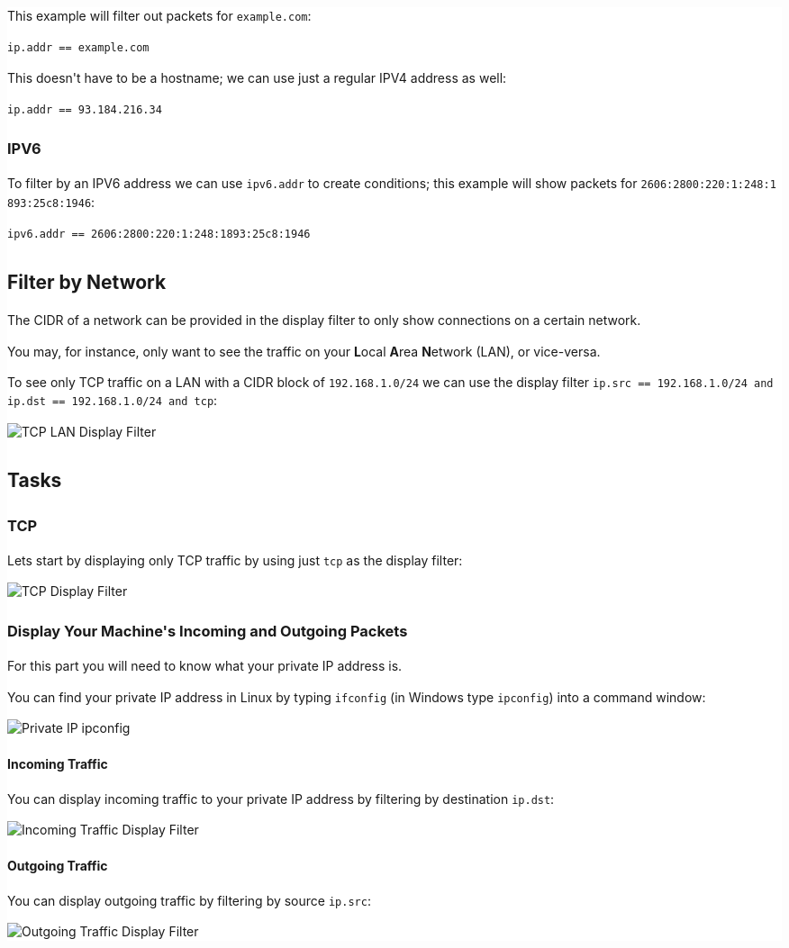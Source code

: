 This example will filter out packets for `example.com`:
```text
ip.addr == example.com
```
This doesn't have to be a hostname; we can use just a regular IPV4 address as well:
```text
ip.addr == 93.184.216.34
```
### IPV6
To filter by an IPV6 address we can use `ipv6.addr` to create conditions; this example will show packets for `2606:2800:220:1:248:1893:25c8:1946`:
```text
ipv6.addr == 2606:2800:220:1:248:1893:25c8:1946
```

## Filter by Network
The CIDR of a network can be provided in the display filter to only show connections on a certain network.

You may, for instance, only want to see the traffic on your **L**ocal **A**rea **N**etwork (LAN), or vice-versa.

To see only TCP traffic on a LAN with a CIDR block of `192.168.1.0/24` we can use the display filter `ip.src == 192.168.1.0/24 and ip.dst == 192.168.1.0/24 and tcp`:

![TCP LAN Display Filter](https://lh3.googleusercontent.com/Acx9D9IbLldO3xcxhO2uBkSvTHxSMAqOFN4PCwLbHoTQlBkL62SYu50pK4gxWUEylLBSYq6XpAZzZDprZaUBtO4A3C38y1pgMDdNrKk6dHS0mgHrNhoa_-XVLgSx9M6dFeWXXxuBrfbCrHU9-nFlsC0HHdoeVks3iseotT8xh0LbULIFerwMGSQhUUvekgjH-4GrMIPEjGhYmWHbOKb1h1O_Ya4pUy7m_GvvZqdpj8HQP4GquEDyddcvIbFjpf6dNsjhH7pv_uQdqR3IYgL4iTykMqrtkpcWR09B3Fc49gEoG2sIzFqcOkAGJoezOuJoCaqeK7Puyfyaf639sHRtxk4Nq_3IOPQiAWXd6mYrtxKC1BGJpJrHZg307vGiTNLmQRdbmzecMXVtiEBhZuWQUt7r6_atRO6Ur5rR9DRzn4opqsznPPv___hetoRN8b_IJKGauwi37RM3_Fgp_WoMnQT77_Tce3RKgspHIKhllTQ3mqSlMWTxQ21q41gmFu0qWZ8ZTb021gi61QQY5aNp9kV89B7r1iW9MUhA-4v-5M2yivPEXwU1fI6AomjMPlU83t_cLngMAbtFx7Esb_O8BFZn878pxKH1rfzjCMzKjuEBT-up1QLrplv3gPssErO6s8WoppupzUByfaR-ALLqI-YC6YQSiV3tAYGeYORfF_he0wZOP08OrGLrX8rmCHF5ZaE4fYvuuTmMIt27NHKQna1z46bBvaOOMrL3almL6fftOoqE=w1165-h302-no)

## Tasks
### TCP
Lets start by displaying only TCP traffic by using just `tcp` as the display filter:

![TCP Display Filter](https://lh3.googleusercontent.com/VtovFjwfL1fIKWCN8cZ1D_D_gM0sRlACU-Tj0aOGRDkuVj1MFb7fw5oS4qLkcWMXNwDvFumS546eKLJqwMGztwep24tC-DQKgp13lLVO1SRSATgNERooMwBDqc4d6E3GmLFkg56HekgIiAaFp46KUfhNMlHMm8r0zfqYlHmgzj9F5Lu0LMD8Umk_MKZrDW-n0GGVBQabe4pEx0nO2OBXbJxCzJqWzUd9f9czTTWNacs2XTj2nl3kQdMxmFyM4GJoZNAORRyj60PwT83RGyprUwDNnlTXGojOqsrMzktKbUCIpIre4nSZN8vwl_kfKr69p-GDO-DBt9dMHZh7dw2gg2hH8eqOZA5FPs1bwTcJJySrBRzWmFV1u6DW1RySHfFFglno2r3wzWMeyrG0rMLZBYDZiBNfvlMOOTLG_jK8WZ-fyFBQ367oUerKerL6GKwSWvP86VfA1YhZNwrjSQvIxmJAZCbeFpU5A0LJkyNnolOashFVHqIktURpgc2ZkeyJa_hjFvN3qzJ6upw9f7pi-TTnoIhT6BP8W70LpGHuxxb_NncEQj6_sHm0Ksfnv14hz5yraDRKliSTzx87l4izwMSL45neSozGzpR_8feTc3ouSTyoS5hoE1lRLLg4UEmtbvlkWOC_oN2qQLs-QGgWCVu52jcyBEsUtVCFUHKOC7QxGm2227d1uHG0XjIYLITYd_sIgDAUo3oG7lskrtL06Xcchpjf31N4Hovmo3Z0inFOBThP=w1168-h404-no)

### Display Your Machine's Incoming and Outgoing Packets 
For this part you will need to know what your private IP address is.

You can find your private IP address in Linux by typing `ifconfig` (in Windows type `ipconfig`) into a command window:

![Private IP ipconfig](https://i.imgur.com/Bn4GABx.png)

#### Incoming Traffic
You can display incoming traffic to your private IP address by filtering by destination `ip.dst`:

![Incoming Traffic Display Filter](https://i.imgur.com/ekZsmlN.png)

#### Outgoing Traffic
You can display outgoing traffic by filtering by source `ip.src`:

![Outgoing Traffic Display Filter](https://i.imgur.com/A2aUj5V.png)
